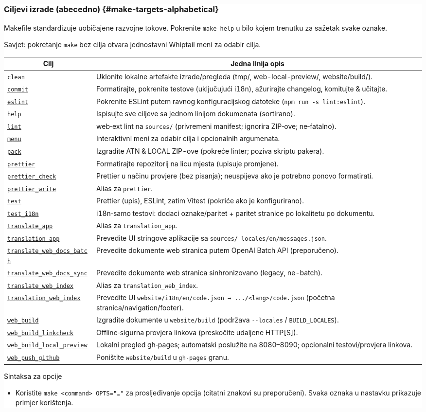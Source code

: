 
### Ciljevi izrade (abecedno) {#make-targets-alphabetical}

Makefile standardizuje uobičajene razvojne tokove. Pokrenite `make help` u bilo kojem trenutku za sažetak svake oznake.

Savjet: pokretanje `make` bez cilja otvara jednostavni Whiptail meni za odabir cilja.

| Cilj                                                     | Jedna linija opis                                                                                     |
| -------------------------------------------------------- | ----------------------------------------------------------------------------------------------------- |
| [`clean`](#mt-clean)                                     | Uklonite lokalne artefakte izrade/pregleda (tmp/, web-local-preview/, website/build/).                |
| [`commit`](#mt-commit)                                   | Formatirajte, pokrenite testove (uključujući i18n), ažurirajte changelog, komitujte & učitajte.       |
| [`eslint`](#mt-eslint)                                   | Pokrenite ESLint putem ravnog konfiguracijskog datoteke (`npm run -s lint:eslint`).                   |
| [`help`](#mt-help)                                       | Ispisujte sve ciljeve sa jednom linijom dokumenata (sortirano).                                       |
| [`lint`](#mt-lint)                                       | web‑ext lint na `sources/` (privremeni manifest; ignorira ZIP‑ove; ne‑fatalno).                       |
| [`menu`](#mt-menu)                                       | Interaktivni meni za odabir cilja i opcionalnih argumenata.                                           |
| [`pack`](#mt-pack)                                       | Izgradite ATN & LOCAL ZIP-ove (pokreće linter; poziva skriptu pakera).                                |
| [`prettier`](#mt-prettier)                               | Formatirajte repozitorij na licu mjesta (upisuje promjene).                                           |
| [`prettier_check`](#mt-prettier_check)                   | Prettier u načinu provjere (bez pisanja); neuspijeva ako je potrebno ponovo formatirati.              |
| [`prettier_write`](#mt-prettier_write)                   | Alias za `prettier`.                                                                                  |
| [`test`](#mt-test)                                       | Prettier (upis), ESLint, zatim Vitest (pokriće ako je konfigurirano).                                 |
| [`test_i18n`](#mt-test_i18n)                             | i18n‑samo testovi: dodaci oznake/paritet + paritet stranice po lokalitetu po dokumentu.               |
| [`translate_app`](#mt-translation-app)                   | Alias za `translation_app`.                                                                           |
| [`translation_app`](#mt-translation-app)                 | Prevedite UI stringove aplikacije sa `sources/_locales/en/messages.json`.                             |
| [`translate_web_docs_batch`](#mt-translation-web)        | Prevedite dokumente web stranica putem OpenAI Batch API (preporučeno).                                |
| [`translate_web_docs_sync`](#mt-translation-web)         | Prevedite dokumente web stranica sinhronizovano (legacy, ne-batch).                                   |
| [`translate_web_index`](#mt-translation_web_index)       | Alias za `translation_web_index`.                                                                     |
| [`translation_web_index`](#mt-translation_web_index)     | Prevedite UI `website/i18n/en/code.json → .../<lang>/code.json` (početna stranica/navigation/footer). |
| [`web_build`](#mt-web_build)                             | Izgradite dokumente u `website/build` (podržava `--locales` / `BUILD_LOCALES`).                       |
| [`web_build_linkcheck`](#mt-web_build_linkcheck)         | Offline‑sigurna provjera linkova (preskočite udaljene HTTP[S]).                                       |
| [`web_build_local_preview`](#mt-web_build_local_preview) | Lokalni pregled gh‑pages; automatski poslužite na 8080–8090; opcionalni testovi/provjera linkova.     |
| [`web_push_github`](#mt-web_push_github)                 | Poništite `website/build` u `gh-pages` granu.                                                         |

Sintaksa za opcije

- Koristite `make <command> OPTS="…"` za prosljeđivanje opcija (citatni znakovi su preporučeni). Svaka oznaka u nastavku prikazuje primjer korištenja.
